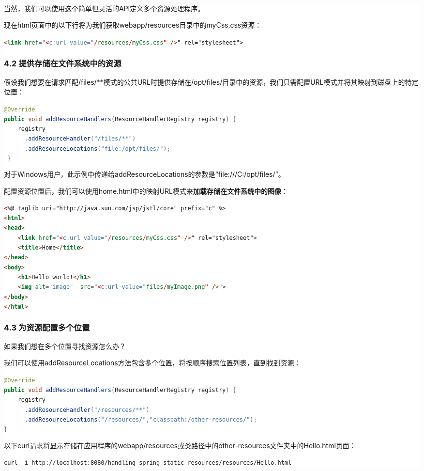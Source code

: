 当然，我们可以使用这个简单但灵活的API定义多个资源处理程序。

现在html页面中的以下行将为我们获取webapp/resources目录中的myCss.css资源：

```html
<link href="<c:url value="/resources/myCss.css" />" rel="stylesheet">
```

### 4.2 提供存储在文件系统中的资源

假设我们想要在请求匹配/files/**模式的公共URL时提供存储在/opt/files/目录中的资源，我们只需配置URL模式并将其映射到磁盘上的特定位置：

```java
@Override
public void addResourceHandlers(ResourceHandlerRegistry registry) {
    registry
      .addResourceHandler("/files/**")
      .addResourceLocations("file:/opt/files/");
 }
```

对于Windows用户，此示例中传递给addResourceLocations的参数是“file:///C:/opt/files/”。

配置资源位置后，我们可以使用home.html中的映射URL模式来**加载存储在文件系统中的图像**：

```html
<%@ taglib uri="http://java.sun.com/jsp/jstl/core" prefix="c" %>
<html>
<head>
    <link href="<c:url value="/resources/myCss.css" />" rel="stylesheet">
    <title>Home</title>
</head>
<body>
    <h1>Hello world!</h1>
    <img alt="image"  src="<c:url value="files/myImage.png" />">
</body>
</html>
```

### 4.3 为资源配置多个位置

如果我们想在多个位置寻找资源怎么办？

我们可以使用addResourceLocations方法包含多个位置，将按顺序搜索位置列表，直到找到资源：

```java
@Override
public void addResourceHandlers(ResourceHandlerRegistry registry) {
    registry
      .addResourceHandler("/resources/**")
      .addResourceLocations("/resources/","classpath:/other-resources/");
}
```

以下curl请求将显示存储在应用程序的webapp/resources或类路径中的other-resources文件夹中的Hello.html页面：

```shell
curl -i http://localhost:8080/handling-spring-static-resources/resources/Hello.html
```
